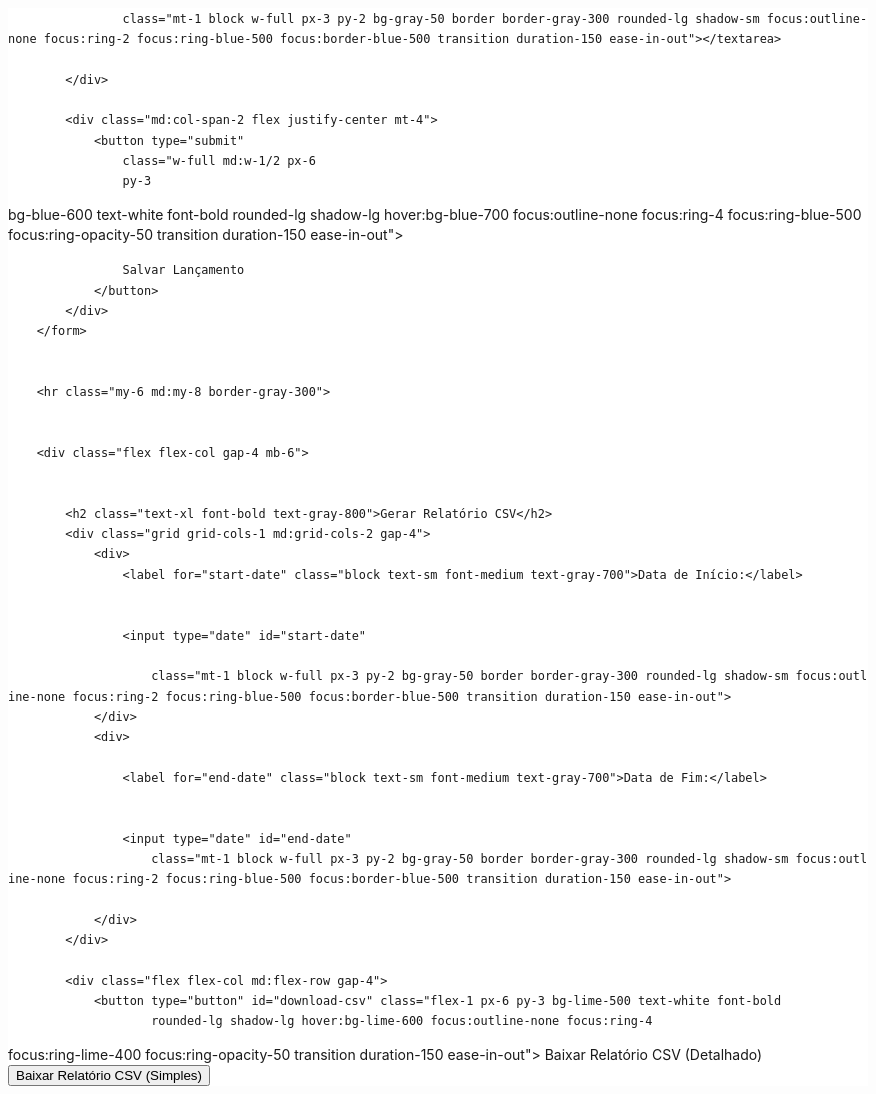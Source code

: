                     class="mt-1 block w-full px-3 py-2 bg-gray-50 border border-gray-300 rounded-lg shadow-sm focus:outline-none focus:ring-2 focus:ring-blue-500 focus:border-blue-500 transition duration-150 ease-in-out"></textarea>

            </div>

            <div class="md:col-span-2 flex justify-center mt-4">
                <button type="submit"
                    class="w-full md:w-1/2 px-6 
                    py-3
bg-blue-600 text-white font-bold rounded-lg shadow-lg hover:bg-blue-700 focus:outline-none focus:ring-4 focus:ring-blue-500 focus:ring-opacity-50 transition duration-150 ease-in-out">

                    Salvar Lançamento
                </button>
            </div>
        </form>


        <hr class="my-6 md:my-8 border-gray-300">


        <div class="flex flex-col gap-4 mb-6">

        
            <h2 class="text-xl font-bold text-gray-800">Gerar Relatório CSV</h2>
            <div class="grid grid-cols-1 md:grid-cols-2 gap-4">
                <div>
                    <label for="start-date" class="block text-sm font-medium text-gray-700">Data de Início:</label>


                    <input type="date" id="start-date"
          
                        class="mt-1 block w-full px-3 py-2 bg-gray-50 border border-gray-300 rounded-lg shadow-sm focus:outline-none focus:ring-2 focus:ring-blue-500 focus:border-blue-500 transition duration-150 ease-in-out">
                </div>
                <div>

                    <label for="end-date" class="block text-sm font-medium text-gray-700">Data de Fim:</label>

           
                    <input type="date" id="end-date"
                        class="mt-1 block w-full px-3 py-2 bg-gray-50 border border-gray-300 rounded-lg shadow-sm focus:outline-none focus:ring-2 focus:ring-blue-500 focus:border-blue-500 transition duration-150 ease-in-out">

                </div>
            </div>
            
            <div class="flex flex-col md:flex-row gap-4">
                <button type="button" id="download-csv" class="flex-1 px-6 py-3 bg-lime-500 text-white font-bold 
                        rounded-lg shadow-lg hover:bg-lime-600 focus:outline-none focus:ring-4
focus:ring-lime-400 focus:ring-opacity-50 transition duration-150 ease-in-out">
                    Baixar Relatório CSV (Detalhado)
                </button>
                <button type="button" id="download-csv-custom" class="flex-1 px-6 py-3 bg-cyan-500 text-white font-bold 
                        rounded-lg shadow-lg hover:bg-cyan-600 focus:outline-none focus:ring-4
focus:ring-cyan-400 focus:ring-opacity-50 transition duration-150 ease-in-out">
                    Baixar Relatório CSV (Simples)
                </button>
            </div>
            </div>
